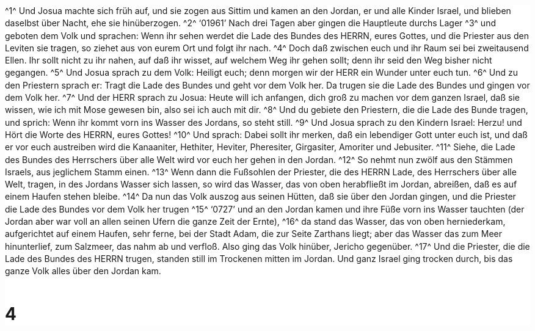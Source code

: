^1^ Und Josua machte sich früh auf, und sie zogen aus Sittim und kamen an den Jordan, er und alle Kinder Israel, und blieben daselbst über Nacht, ehe sie hinüberzogen. ^2^ ‘01961’ Nach drei Tagen aber gingen die Hauptleute durchs Lager ^3^ und geboten dem Volk und sprachen: Wenn ihr sehen werdet die Lade des Bundes des HERRN, eures Gottes, und die Priester aus den Leviten sie tragen, so ziehet aus von eurem Ort und folgt ihr nach. ^4^ Doch daß zwischen euch und ihr Raum sei bei zweitausend Ellen. Ihr sollt nicht zu ihr nahen, auf daß ihr wisset, auf welchem Weg ihr gehen sollt; denn ihr seid den Weg bisher nicht gegangen. ^5^ Und Josua sprach zu dem Volk: Heiligt euch; denn morgen wir der HERR ein Wunder unter euch tun. ^6^ Und zu den Priestern sprach er: Tragt die Lade des Bundes und geht vor dem Volk her. Da trugen sie die Lade des Bundes und gingen vor dem Volk her. ^7^ Und der HERR sprach zu Josua: Heute will ich anfangen, dich groß zu machen vor dem ganzen Israel, daß sie wissen, wie ich mit Mose gewesen bin, also sei ich auch mit dir. ^8^ Und du gebiete den Priestern, die die Lade des Bunde tragen, und sprich: Wenn ihr kommt vorn ins Wasser des Jordans, so steht still. ^9^ Und Josua sprach zu den Kindern Israel: Herzu! und Hört die Worte des HERRN, eures Gottes! ^10^ Und sprach: Dabei sollt ihr merken, daß ein lebendiger Gott unter euch ist, und daß er vor euch austreiben wird die Kanaaniter, Hethiter, Heviter, Pheresiter, Girgasiter, Amoriter und Jebusiter. ^11^ Siehe, die Lade des Bundes des Herrschers über alle Welt wird vor euch her gehen in den Jordan. ^12^ So nehmt nun zwölf aus den Stämmen Israels, aus jeglichem Stamm einen. ^13^ Wenn dann die Fußsohlen der Priester, die des HERRN Lade, des Herrschers über alle Welt, tragen, in des Jordans Wasser sich lassen, so wird das Wasser, das von oben herabfließt im Jordan, abreißen, daß es auf einem Haufen stehen bleibe. ^14^ Da nun das Volk auszog aus seinen Hütten, daß sie über den Jordan gingen, und die Priester die Lade des Bundes vor dem Volk her trugen ^15^ ‘0727’ und an den Jordan kamen und ihre Füße vorn ins Wasser tauchten (der Jordan aber war voll an allen seinen Ufern die ganze Zeit der Ernte), ^16^ da stand das Wasser, das von oben herniederkam, aufgerichtet auf einem Haufen, sehr ferne, bei der Stadt Adam, die zur Seite Zarthans liegt; aber das Wasser das zum Meer hinunterlief, zum Salzmeer, das nahm ab und verfloß. Also ging das Volk hinüber, Jericho gegenüber. ^17^ Und die Priester, die die Lade des Bundes des HERRN trugen, standen still im Trockenen mitten im Jordan. Und ganz Israel ging trocken durch, bis das ganze Volk alles über den Jordan kam. 

# 4 